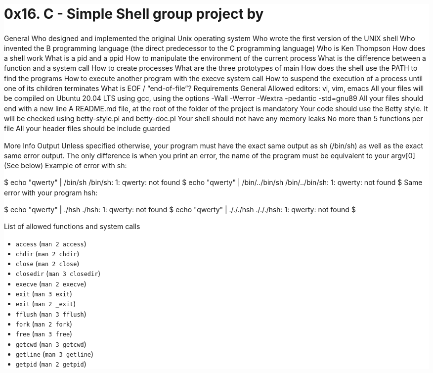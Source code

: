 # 0x16. C - Simple Shell group project by 


General
Who designed and implemented the original Unix operating system
Who wrote the first version of the UNIX shell
Who invented the B programming language (the direct predecessor to the C programming language)
Who is Ken Thompson
How does a shell work
What is a pid and a ppid
How to manipulate the environment of the current process
What is the difference between a function and a system call
How to create processes
What are the three prototypes of main
How does the shell use the PATH to find the programs
How to execute another program with the execve system call
How to suspend the execution of a process until one of its children terminates
What is EOF / “end-of-file”?
Requirements
General
Allowed editors: vi, vim, emacs
All your files will be compiled on Ubuntu 20.04 LTS using gcc, using the options -Wall -Werror -Wextra -pedantic -std=gnu89
All your files should end with a new line
A README.md file, at the root of the folder of the project is mandatory
Your code should use the Betty style. It will be checked using betty-style.pl and betty-doc.pl
Your shell should not have any memory leaks
No more than 5 functions per file
All your header files should be include guarded

More Info
Output
Unless specified otherwise, your program must have the exact same output as sh (/bin/sh) as well as the exact same error output.
The only difference is when you print an error, the name of the program must be equivalent to your argv[0] (See below)
Example of error with sh:

$ echo "qwerty" | /bin/sh
/bin/sh: 1: qwerty: not found
$ echo "qwerty" | /bin/../bin/sh
/bin/../bin/sh: 1: qwerty: not found
$
Same error with your program hsh:

$ echo "qwerty" | ./hsh
./hsh: 1: qwerty: not found
$ echo "qwerty" | ./././hsh
./././hsh: 1: qwerty: not found
$

List of allowed functions and system calls
* ```access``` (```man 2 access```)
* ```chdir``` (```man 2 chdir```)
* ```close``` (```man 2 close```)
* ```closedir``` (```man 3 closedir```)
* ```execve``` (```man 2 execve```)
* ```exit``` (```man 3 exit```)
* ```exit``` (```man 2 _exit```)
* ```fflush``` (```man 3 fflush```)
* ```fork``` (```man 2 fork```)
* ```free``` (```man 3 free```)
* ```getcwd``` (```man 3 getcwd```)
* ```getline``` (```man 3 getline```)
* ```getpid``` (```man 2 getpid```)